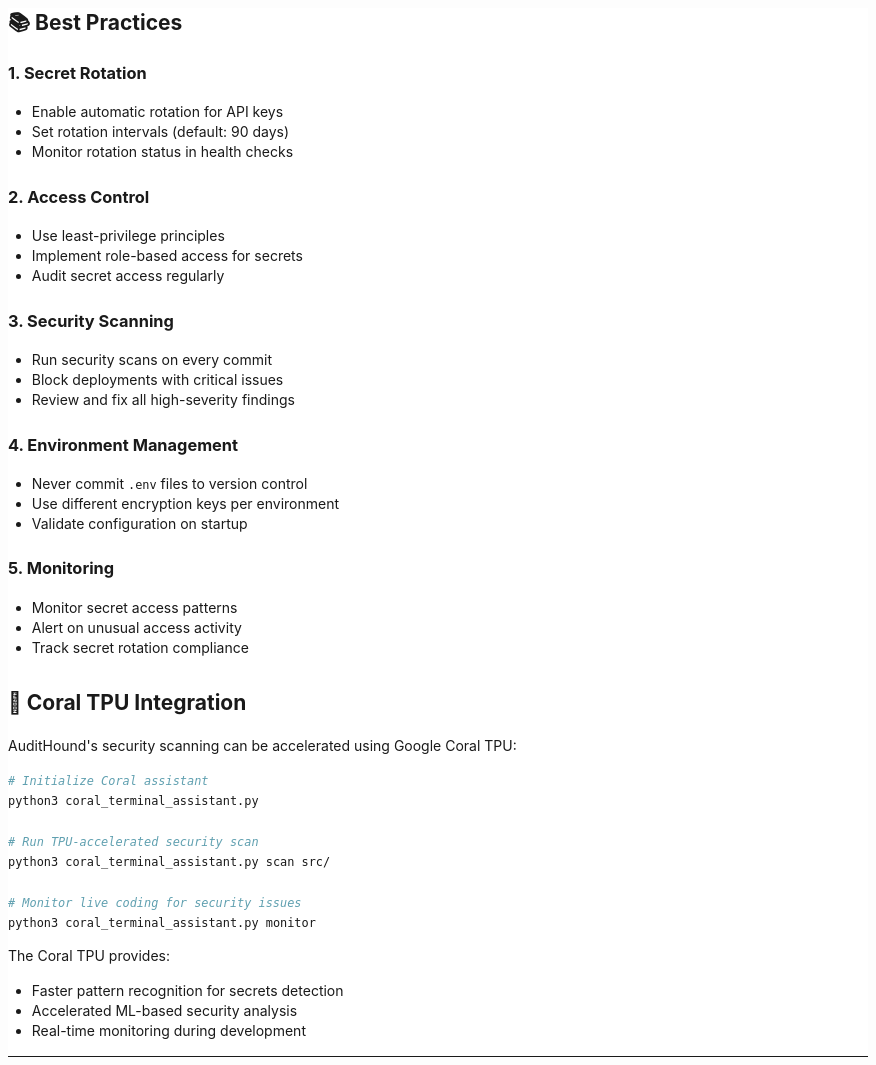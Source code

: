 ## 📚 Best Practices

### 1. Secret Rotation

- Enable automatic rotation for API keys
- Set rotation intervals (default: 90 days)
- Monitor rotation status in health checks

### 2. Access Control

- Use least-privilege principles
- Implement role-based access for secrets
- Audit secret access regularly

### 3. Security Scanning

- Run security scans on every commit
- Block deployments with critical issues
- Review and fix all high-severity findings

### 4. Environment Management

- Never commit `.env` files to version control
- Use different encryption keys per environment
- Validate configuration on startup

### 5. Monitoring

- Monitor secret access patterns
- Alert on unusual access activity
- Track secret rotation compliance

## 🤖 Coral TPU Integration

AuditHound's security scanning can be accelerated using Google Coral TPU:

```bash
# Initialize Coral assistant
python3 coral_terminal_assistant.py

# Run TPU-accelerated security scan
python3 coral_terminal_assistant.py scan src/

# Monitor live coding for security issues
python3 coral_terminal_assistant.py monitor
```

The Coral TPU provides:
- Faster pattern recognition for secrets detection
- Accelerated ML-based security analysis
- Real-time monitoring during development

---
